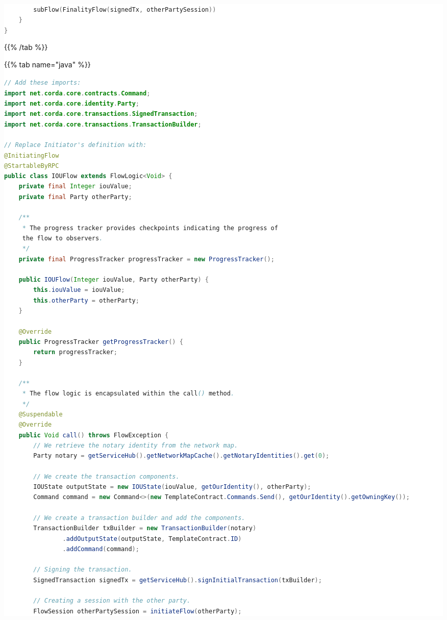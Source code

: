 ```kotlin
        subFlow(FinalityFlow(signedTx, otherPartySession))
    }
}

```
{{% /tab %}}



{{% tab name="java" %}}
```java
// Add these imports:
import net.corda.core.contracts.Command;
import net.corda.core.identity.Party;
import net.corda.core.transactions.SignedTransaction;
import net.corda.core.transactions.TransactionBuilder;

// Replace Initiator's definition with:
@InitiatingFlow
@StartableByRPC
public class IOUFlow extends FlowLogic<Void> {
    private final Integer iouValue;
    private final Party otherParty;

    /**
     * The progress tracker provides checkpoints indicating the progress of
     the flow to observers.
     */
    private final ProgressTracker progressTracker = new ProgressTracker();

    public IOUFlow(Integer iouValue, Party otherParty) {
        this.iouValue = iouValue;
        this.otherParty = otherParty;
    }

    @Override
    public ProgressTracker getProgressTracker() {
        return progressTracker;
    }

    /**
     * The flow logic is encapsulated within the call() method.
     */
    @Suspendable
    @Override
    public Void call() throws FlowException {
        // We retrieve the notary identity from the network map.
        Party notary = getServiceHub().getNetworkMapCache().getNotaryIdentities().get(0);

        // We create the transaction components.
        IOUState outputState = new IOUState(iouValue, getOurIdentity(), otherParty);
        Command command = new Command<>(new TemplateContract.Commands.Send(), getOurIdentity().getOwningKey());

        // We create a transaction builder and add the components.
        TransactionBuilder txBuilder = new TransactionBuilder(notary)
                .addOutputState(outputState, TemplateContract.ID)
                .addCommand(command);

        // Signing the transaction.
        SignedTransaction signedTx = getServiceHub().signInitialTransaction(txBuilder);

        // Creating a session with the other party.
        FlowSession otherPartySession = initiateFlow(otherParty);
```